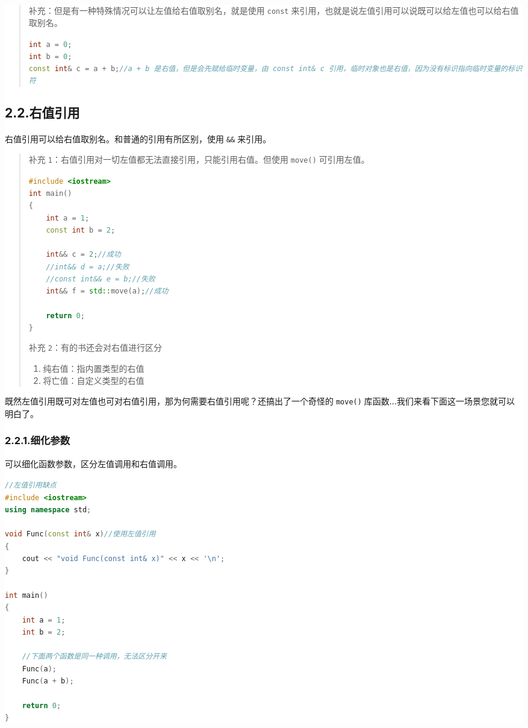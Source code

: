 >   补充：但是有一种特殊情况可以让左值给右值取别名，就是使用 `const` 来引用，也就是说左值引用可以说既可以给左值也可以给右值取别名。
>
>   ```cpp
>   int a = 0;
>   int b = 0;
>   const int& c = a + b;//a + b 是右值，但是会先赋给临时变量，由 const int& c 引用，临时对象也是右值，因为没有标识指向临时变量的标识符
>   ```

## 2.2.右值引用

右值引用可以给右值取别名。和普通的引用有所区别，使用 `&&` 来引用。

>   补充 `1`：右值引用对一切左值都无法直接引用，只能引用右值。但使用 `move()` 可引用左值。
>
>   ```cpp
>   #include <iostream>
>   int main()
>   {
>       int a = 1;
>       const int b = 2;
>   
>       int&& c = 2;//成功
>       //int&& d = a;//失败
>       //const int&& e = b;//失败
>       int&& f = std::move(a);//成功
>   
>       return 0;
>   }
>   ```
>
>   补充 `2`：有的书还会对右值进行区分
>
>   1.   纯右值：指内置类型的右值
>   2.   将亡值：自定义类型的右值

既然左值引用既可对左值也可对右值引用，那为何需要右值引用呢？还搞出了一个奇怪的 `move()` 库函数...我们来看下面这一场景您就可以明白了。

### 2.2.1.细化参数

可以细化函数参数，区分左值调用和右值调用。

```cpp
//左值引用缺点
#include <iostream>
using namespace std;

void Func(const int& x)//使用左值引用
{
    cout << "void Func(const int& x)" << x << '\n';
}

int main()
{
    int a = 1;
    int b = 2;

    //下面两个函数是同一种调用，无法区分开来
    Func(a);
    Func(a + b);

    return 0;
}
```
